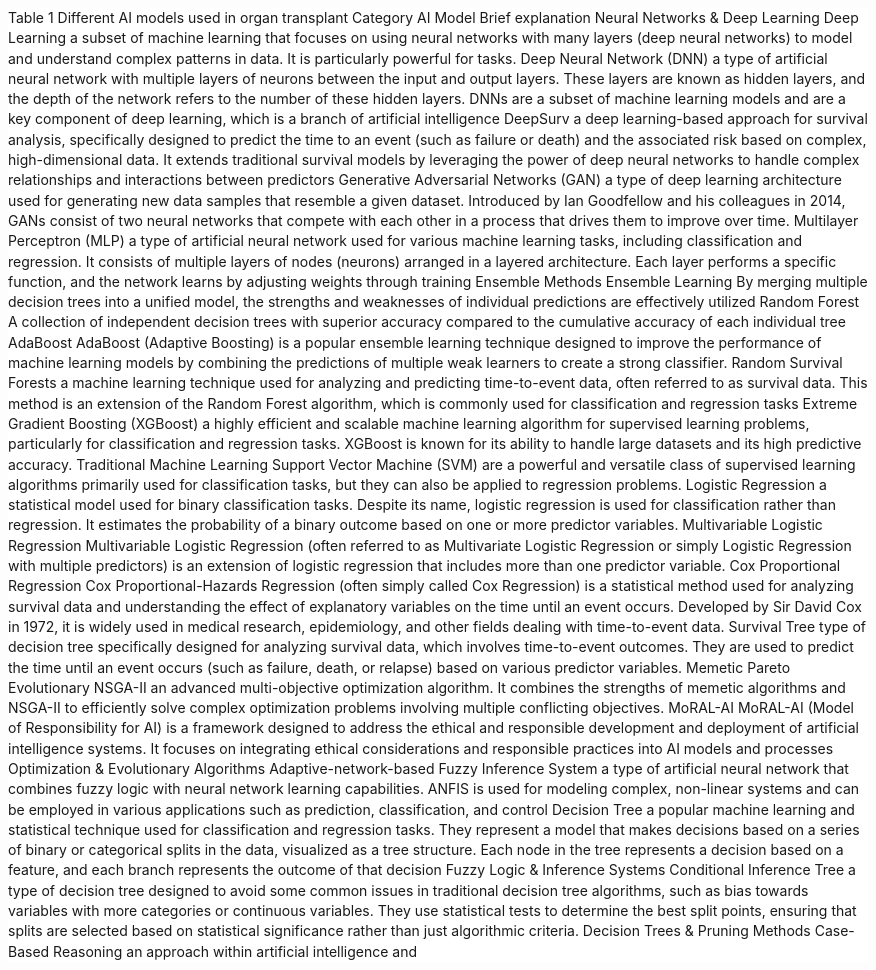 Table 1 Different AI models used in organ transplant Category AI Model Brief explanation Neural Networks & Deep Learning Deep Learning a subset of machine learning that focuses on using neural networks with many layers (deep neural networks) to model and understand complex patterns in data. It is particularly powerful for tasks. Deep Neural Network (DNN) a type of artificial neural network with multiple layers of neurons between the input and output layers. These layers are known as hidden layers, and the depth of the network refers to the number of these hidden layers. DNNs are a subset of machine learning models and are a key component of deep learning, which is a branch of artificial intelligence DeepSurv a deep learning-based approach for survival analysis, specifically designed to predict the time to an event (such as failure or death) and the associated risk based on complex, high-dimensional data. It extends traditional survival models by leveraging the power of deep neural networks to handle complex relationships and interactions between predictors Generative Adversarial Networks (GAN) a type of deep learning architecture used for generating new data samples that resemble a given dataset. Introduced by Ian Goodfellow and his colleagues in 2014, GANs consist of two neural networks that compete with each other in a process that drives them to improve over time. Multilayer Perceptron (MLP) a type of artificial neural network used for various machine learning tasks, including classification and regression. It consists of multiple layers of nodes (neurons) arranged in a layered architecture. Each layer performs a specific function, and the network learns by adjusting weights through training Ensemble Methods Ensemble Learning By merging multiple decision trees into a unified model, the strengths and weaknesses of individual predictions are effectively utilized Random Forest A collection of independent decision trees with superior accuracy compared to the cumulative accuracy of each individual tree AdaBoost AdaBoost (Adaptive Boosting) is a popular ensemble learning technique designed to improve the performance of machine learning models by combining the predictions of multiple weak learners to create a strong classifier. Random Survival Forests a machine learning technique used for analyzing and predicting time-to-event data, often referred to as survival data. This method is an extension of the Random Forest algorithm, which is commonly used for classification and regression tasks Extreme Gradient Boosting (XGBoost) a highly efficient and scalable machine learning algorithm for supervised learning problems, particularly for classification and regression tasks. XGBoost is known for its ability to handle large datasets and its high predictive accuracy. Traditional Machine Learning Support Vector Machine (SVM) are a powerful and versatile class of supervised learning algorithms primarily used for classification tasks, but they can also be applied to regression problems. Logistic Regression a statistical model used for binary classification tasks. Despite its name, logistic regression is used for classification rather than regression. It estimates the probability of a binary outcome based on one or more predictor variables. Multivariable Logistic Regression Multivariable Logistic Regression (often referred to as Multivariate Logistic Regression or simply Logistic Regression with multiple predictors) is an extension of logistic regression that includes more than one predictor variable. Cox Proportional Regression Cox Proportional-Hazards Regression (often simply called Cox Regression) is a statistical method used for analyzing survival data and understanding the effect of explanatory variables on the time until an event occurs. Developed by Sir David Cox in 1972, it is widely used in medical research, epidemiology, and other fields dealing with time-to-event data. Survival Tree type of decision tree specifically designed for analyzing survival data, which involves time-to-event outcomes. They are used to predict the time until an event occurs (such as failure, death, or relapse) based on various predictor variables. Memetic Pareto Evolutionary NSGA-II an advanced multi-objective optimization algorithm. It combines the strengths of memetic algorithms and NSGA-II to efficiently solve complex optimization problems involving multiple conflicting objectives. MoRAL-AI MoRAL-AI (Model of Responsibility for AI) is a framework designed to address the ethical and responsible development and deployment of artificial intelligence systems. It focuses on integrating ethical considerations and responsible practices into AI models and processes Optimization & Evolutionary Algorithms Adaptive-network-based Fuzzy Inference System a type of artificial neural network that combines fuzzy logic with neural network learning capabilities. ANFIS is used for modeling complex, non-linear systems and can be employed in various applications such as prediction, classification, and control Decision Tree a popular machine learning and statistical technique used for classification and regression tasks. They represent a model that makes decisions based on a series of binary or categorical splits in the data, visualized as a tree structure. Each node in the tree represents a decision based on a feature, and each branch represents the outcome of that decision Fuzzy Logic & Inference Systems Conditional Inference Tree a type of decision tree designed to avoid some common issues in traditional decision tree algorithms, such as bias towards variables with more categories or continuous variables. They use statistical tests to determine the best split points, ensuring that splits are selected based on statistical significance rather than just algorithmic criteria. Decision Trees & Pruning Methods Case-Based Reasoning an approach within artificial intelligence and